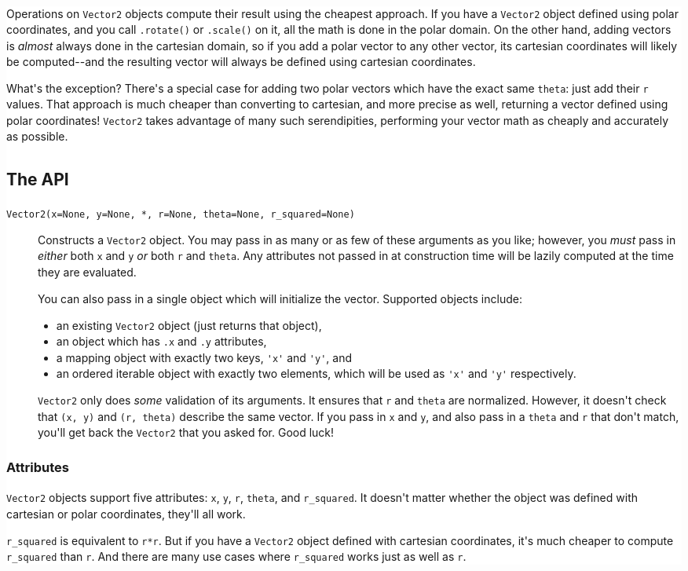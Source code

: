 Operations on `Vector2` objects compute their result
using the cheapest approach.  If you have a `Vector2` object
defined using polar coordinates, and you call `.rotate()` or `.scale()`
on it, all the math is done in the polar domain.  On the other
hand, adding vectors is *almost* always done in the cartesian domain,
so if you add a polar vector to any other vector, its cartesian
coordinates will likely be computed--and the resulting vector will always
be defined using cartesian coordinates.

What's the exception?  There's a special case for adding two polar vectors
which have the exact same `theta`: just add their `r` values.
That approach is much cheaper than converting to cartesian,
and more precise as well, returning a vector defined using polar
coordinates!  `Vector2` takes advantage of many such serendipities,
performing your vector math as cheaply and accurately as possible.


## The API

`Vector2(x=None, y=None, *, r=None, theta=None, r_squared=None)`

<dl><dd>

Constructs a `Vector2` object.  You may pass in as many or as
few of these arguments as you like; however, you *must* pass in
*either* both `x` and `y` *or* both `r` and `theta`.
Any attributes not passed in at construction time will be lazily
computed at the time they are evaluated.

You can also pass in a single object which will initialize the
vector.  Supported objects include:

* an existing `Vector2` object (just returns that object),
* an object which has `.x` and `.y` attributes,
* a mapping object with exactly two keys, `'x'` and `'y'`, and
* an ordered iterable object with exactly two elements, which
  will be used as `'x'` and `'y'` respectively.

`Vector2` only does *some* validation of its arguments.
It ensures that `r` and `theta` are normalized.  However,
it doesn't check that `(x, y)` and `(r, theta)` describe the
same vector.
If you pass in `x` and `y`, and also pass in a `theta` and `r`
that don't match, you'll get back the `Vector2` that you
asked for.  Good luck!
</dd></dl>

### Attributes

`Vector2` objects support five attributes:
`x`, `y`, `r`, `theta`, and `r_squared`.  It doesn't matter
whether the object was defined with cartesian or polar
coordinates, they'll all work.

`r_squared` is equivalent to `r*r`.  But if you have
a `Vector2` object defined with cartesian coordinates,
it's much cheaper to compute `r_squared` than `r`.
And there are many use cases where `r_squared` works
just as well as `r`.
